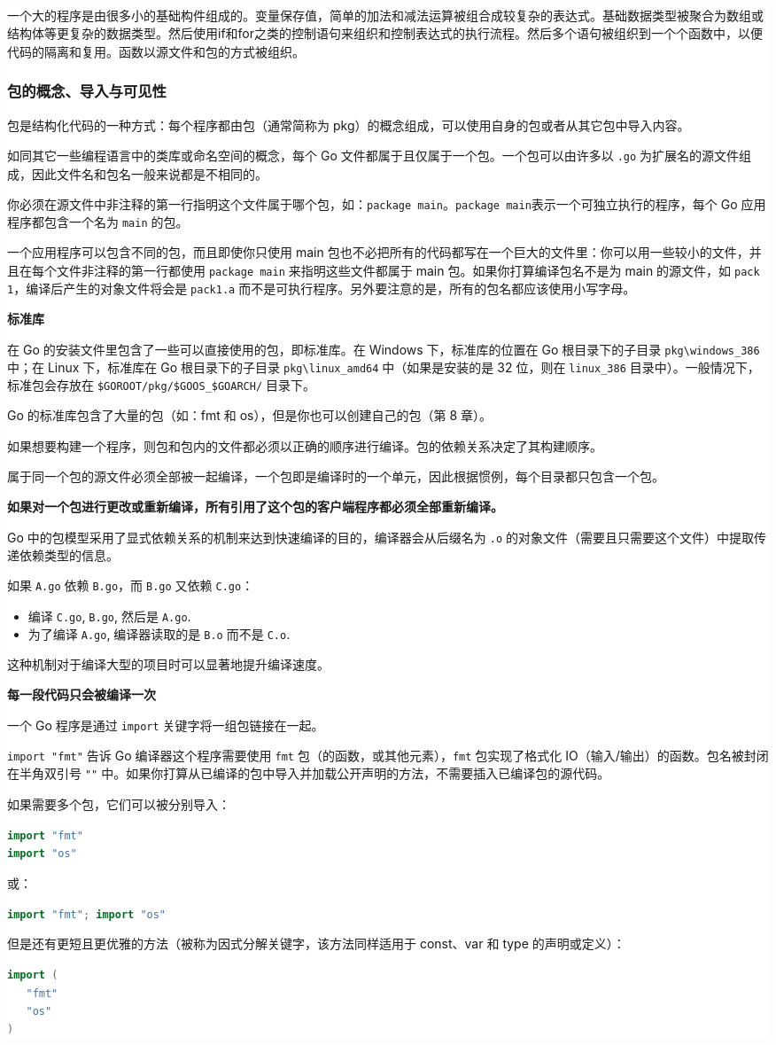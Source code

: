 一个大的程序是由很多小的基础构件组成的。变量保存值，简单的加法和减法运算被组合成较复杂的表达式。基础数据类型被聚合为数组或结构体等更复杂的数据类型。然后使用if和for之类的控制语句来组织和控制表达式的执行流程。然后多个语句被组织到一个个函数中，以便代码的隔离和复用。函数以源文件和包的方式被组织。

### 包的概念、导入与可见性

包是结构化代码的一种方式：每个程序都由包（通常简称为 pkg）的概念组成，可以使用自身的包或者从其它包中导入内容。

如同其它一些编程语言中的类库或命名空间的概念，每个 Go 文件都属于且仅属于一个包。一个包可以由许多以 `.go` 为扩展名的源文件组成，因此文件名和包名一般来说都是不相同的。

你必须在源文件中非注释的第一行指明这个文件属于哪个包，如：`package main`。`package main`表示一个可独立执行的程序，每个 Go 应用程序都包含一个名为 `main` 的包。

一个应用程序可以包含不同的包，而且即使你只使用 main 包也不必把所有的代码都写在一个巨大的文件里：你可以用一些较小的文件，并且在每个文件非注释的第一行都使用 `package main` 来指明这些文件都属于 main 包。如果你打算编译包名不是为 main 的源文件，如 `pack1`，编译后产生的对象文件将会是 `pack1.a` 而不是可执行程序。另外要注意的是，所有的包名都应该使用小写字母。

**标准库**

在 Go 的安装文件里包含了一些可以直接使用的包，即标准库。在 Windows 下，标准库的位置在 Go 根目录下的子目录 `pkg\windows_386` 中；在 Linux 下，标准库在 Go 根目录下的子目录 `pkg\linux_amd64` 中（如果是安装的是 32 位，则在 `linux_386` 目录中）。一般情况下，标准包会存放在 `$GOROOT/pkg/$GOOS_$GOARCH/` 目录下。

Go 的标准库包含了大量的包（如：fmt 和 os），但是你也可以创建自己的包（第 8 章）。

如果想要构建一个程序，则包和包内的文件都必须以正确的顺序进行编译。包的依赖关系决定了其构建顺序。

属于同一个包的源文件必须全部被一起编译，一个包即是编译时的一个单元，因此根据惯例，每个目录都只包含一个包。

**如果对一个包进行更改或重新编译，所有引用了这个包的客户端程序都必须全部重新编译。**

Go 中的包模型采用了显式依赖关系的机制来达到快速编译的目的，编译器会从后缀名为 `.o` 的对象文件（需要且只需要这个文件）中提取传递依赖类型的信息。

如果 `A.go` 依赖 `B.go`，而 `B.go` 又依赖 `C.go`：

- 编译 `C.go`, `B.go`, 然后是 `A.go`.
- 为了编译 `A.go`, 编译器读取的是 `B.o` 而不是 `C.o`.

这种机制对于编译大型的项目时可以显著地提升编译速度。

**每一段代码只会被编译一次**

一个 Go 程序是通过 `import` 关键字将一组包链接在一起。

`import "fmt"` 告诉 Go 编译器这个程序需要使用 `fmt` 包（的函数，或其他元素），`fmt` 包实现了格式化 IO（输入/输出）的函数。包名被封闭在半角双引号 `""` 中。如果你打算从已编译的包中导入并加载公开声明的方法，不需要插入已编译包的源代码。

如果需要多个包，它们可以被分别导入：

```go
import "fmt"
import "os"
```

或：

```go
import "fmt"; import "os"
```

但是还有更短且更优雅的方法（被称为因式分解关键字，该方法同样适用于 const、var 和 type 的声明或定义）：

```go
import (
   "fmt"
   "os"
)
```
